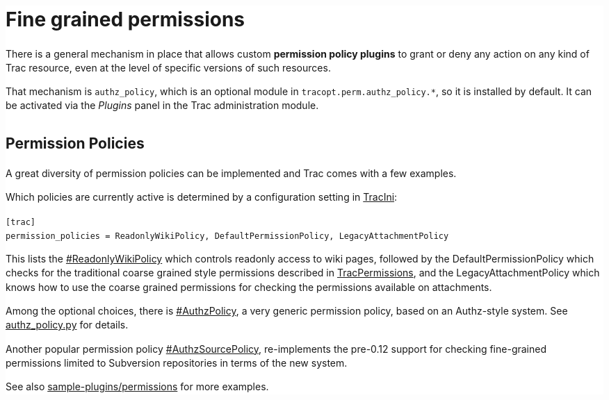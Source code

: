 # Fine grained permissions







There is a general mechanism in place that allows custom **permission policy plugins** to grant or deny any action on any kind of Trac resource, even at the level of specific versions of such resources.



That mechanism is `authz_policy`, which is an optional module in `tracopt.perm.authz_policy.*`, so it is installed by default. It can be activated via the *Plugins* panel in the Trac administration module.


## Permission Policies



A great diversity of permission policies can be implemented and Trac comes with a few examples. 



Which policies are currently active is determined by a configuration setting in [TracIni](trac-ini):


```
[trac]
permission_policies = ReadonlyWikiPolicy, DefaultPermissionPolicy, LegacyAttachmentPolicy
```


This lists the [\#ReadonlyWikiPolicy](trac-fine-grained-permissions#readonlywikipolicy) which controls readonly access to wiki pages, followed by the DefaultPermissionPolicy which checks for the traditional coarse grained style permissions described in [TracPermissions](trac-permissions), and the LegacyAttachmentPolicy which knows how to use the coarse grained permissions for checking the permissions available on attachments.



Among the optional choices, there is [\#AuthzPolicy](trac-fine-grained-permissions#authzpolicy), a very generic permission policy, based on an Authz-style system. See
[
authz\_policy.py](http://trac.edgewall.org/intertrac/source%3Abranches/1.0-stable/tracopt/perm/authz_policy.py) for details. 



Another popular permission policy [\#AuthzSourcePolicy](trac-fine-grained-permissions#), re-implements the pre-0.12 support for checking fine-grained permissions limited to Subversion repositories in terms of the new system.



See also [
sample-plugins/permissions](http://trac.edgewall.org/intertrac/source%3Abranches/1.0-stable/sample-plugins/permissions) for more examples.
